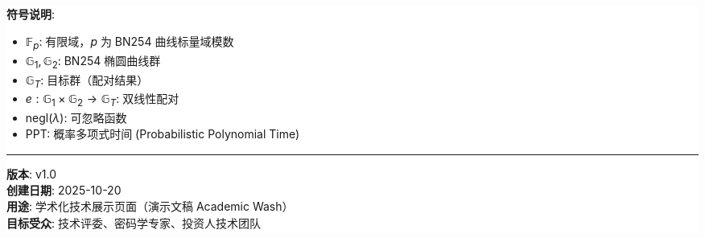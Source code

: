 **符号说明**:
- $\mathbb{F}_p$: 有限域，$p$ 为 BN254 曲线标量域模数
- $\mathbb{G}_1, \mathbb{G}_2$: BN254 椭圆曲线群
- $\mathbb{G}_T$: 目标群（配对结果）
- $e: \mathbb{G}_1 \times \mathbb{G}_2 \to \mathbb{G}_T$: 双线性配对
- $\text{negl}(\lambda)$: 可忽略函数
- $\text{PPT}$: 概率多项式时间 (Probabilistic Polynomial Time)

---

**版本**: v1.0  
**创建日期**: 2025-10-20  
**用途**: 学术化技术展示页面（演示文稿 Academic Wash）  
**目标受众**: 技术评委、密码学专家、投资人技术团队


